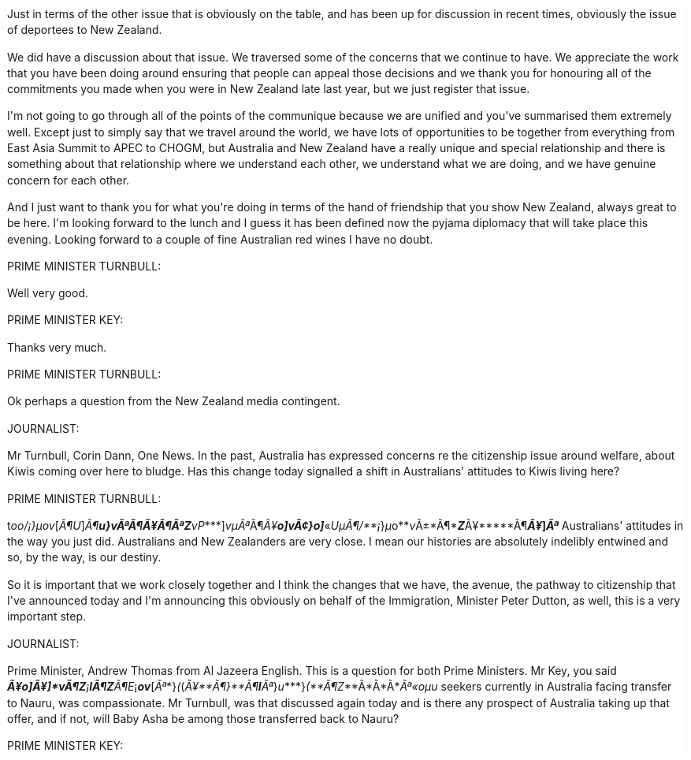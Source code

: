   Just in terms of the other issue that is obviously on the table, and has been up for discussion in  recent times, obviously the issue of deportees to New Zealand.   

  We did have a discussion about that issue. We traversed some of the concerns that we continue to  have. We appreciate the work that you have been doing around ensuring that people can appeal  those decisions and we thank you for honouring all of the commitments you made when you were in  New Zealand late last year, but we just register that issue. 

  I'm not going to go through all of the points of the communique because we are unified and you've  summarised them extremely well. Except just to simply say that we travel around the world, we  have lots of opportunities to be together from everything from East Asia Summit to APEC to  CHOGM, but Australia and New Zealand have a really unique and special relationship and there is  something about that relationship where we understand each other, we understand what we are  doing, and we have genuine concern for each other.  

  And I just want to thank you for what you're doing in terms of the hand of friendship that you show  New Zealand, always great to be here. I'm looking forward to the lunch and I guess it has been  defined now the pyjama diplomacy that will take place this evening. Looking forward to a couple of  fine Australian red wines I have no doubt. 

  PRIME MINISTER TURNBULL:  

  Well very good. 

  PRIME MINISTER KEY:  

  Thanks very much. 

  PRIME MINISTER TURNBULL: 

  Ok perhaps a question from the New Zealand media contingent. 

  JOURNALIST: 

  Mr Turnbull, Corin Dann, One News. In the past, Australia has expressed concerns re the citizenship  issue around welfare, about Kiwis coming over here to bludge. Has this change today signalled a shift  in Australians' attitudes to Kiwis living here? 

  PRIME MINISTER TURNBULL:  

  t***o*o*/**¡*}*µ*o***v*[*Ã¶*U**]*Ã¶******u*}*v*Ãª*Ã¶*Ã¥***Ã¶***Ãª*******Z***v*P****]*v***µ*Ãª*Ã¶*Ã¥***o*]***v**Ã¢*}*o*]***«*U****µ*Ã¶*/**¡*}*µ*o***v*Ã±*Ã¶****Z***Ã¥*****Ã¶***Ã¥*]*Ãª*** Australians' attitudes in the way you just did. Australians and New Zealanders are very close. I mean  our histories are absolutely indelibly entwined and so, by the way, is our destiny.  

  So it is important that we work closely together and I think the changes that we have, the avenue,  the pathway to citizenship that I've announced today and I'm announcing this obviously on behalf of  the Immigration, Minister Peter Dutton, as well, this is a very important step. 

  JOURNALIST: 

  Prime Minister, Andrew Thomas from Al Jazeera English. This is a question for both Prime Ministers.  Mr Key, you said *****Ã¥*o*]***Ã¥**]*v**Ã¶*Z****¡*****l**Ã¶*Z***Ã¶*E***¡******o***v***[*Ãª**}*(*(***Ã¥**Ã¶*}**Ã¶***l****Ãª*}*u****}*(**Ã¶*Z****Ã*Ã*Ã****Ãª*«*o*µ*u* seekers currently in Australia facing transfer to Nauru, was compassionate. Mr Turnbull, was that  discussed again today and is there any prospect of Australia taking up that offer, and if not, will Baby  Asha be among those transferred back to Nauru? 

  PRIME MINISTER KEY: 
